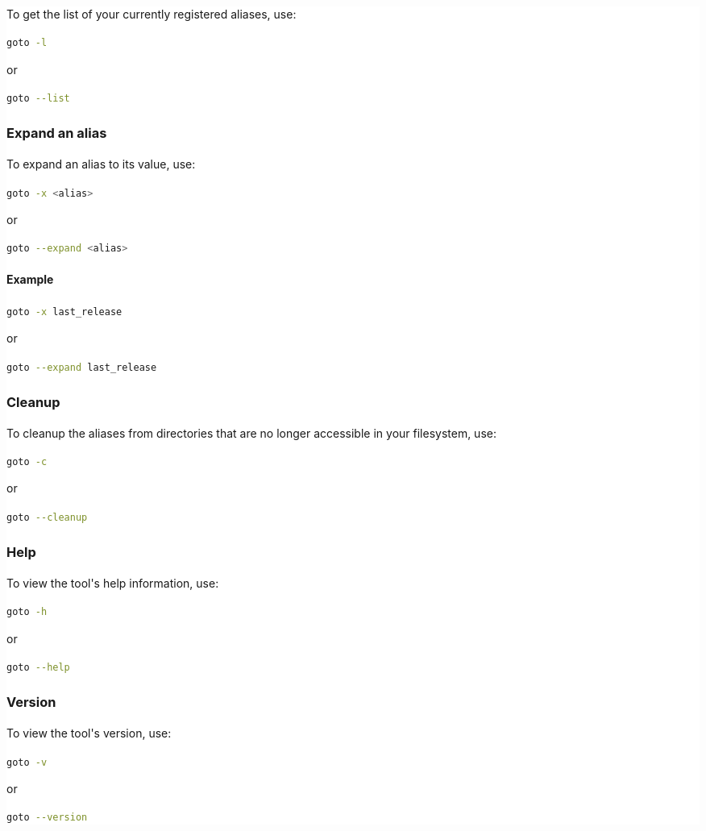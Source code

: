 To get the list of your currently registered aliases, use:
```bash
goto -l
```
or
```bash
goto --list
```

### Expand an alias

To expand an alias to its value, use:
```bash
goto -x <alias>
```
or
```bash
goto --expand <alias>
```

#### Example
```bash
goto -x last_release
```
or
```bash
goto --expand last_release
```

### Cleanup

To cleanup the aliases from directories that are no longer accessible in your filesystem, use:

```bash
goto -c
```
or
```bash
goto --cleanup
```

### Help

To view the tool's help information, use:
```bash
goto -h
```
or
```bash
goto --help
```

### Version

To view the tool's version, use:
```bash
goto -v
```
or
```bash
goto --version
```
